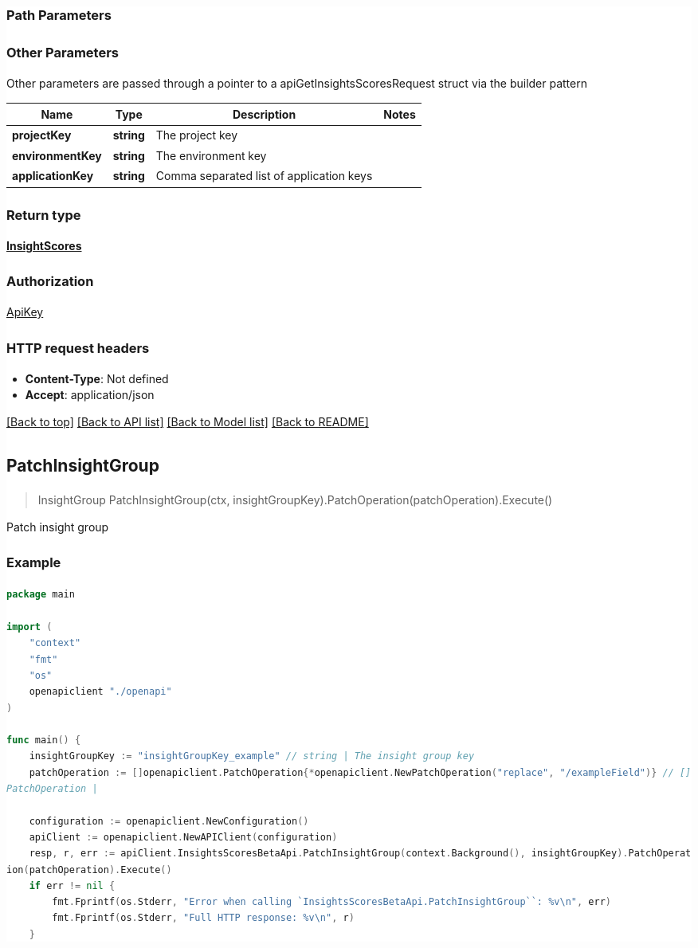 ### Path Parameters



### Other Parameters

Other parameters are passed through a pointer to a apiGetInsightsScoresRequest struct via the builder pattern


Name | Type | Description  | Notes
------------- | ------------- | ------------- | -------------
 **projectKey** | **string** | The project key | 
 **environmentKey** | **string** | The environment key | 
 **applicationKey** | **string** | Comma separated list of application keys | 

### Return type

[**InsightScores**](InsightScores.md)

### Authorization

[ApiKey](../README.md#ApiKey)

### HTTP request headers

- **Content-Type**: Not defined
- **Accept**: application/json

[[Back to top]](#) [[Back to API list]](../README.md#documentation-for-api-endpoints)
[[Back to Model list]](../README.md#documentation-for-models)
[[Back to README]](../README.md)


## PatchInsightGroup

> InsightGroup PatchInsightGroup(ctx, insightGroupKey).PatchOperation(patchOperation).Execute()

Patch insight group



### Example

```go
package main

import (
    "context"
    "fmt"
    "os"
    openapiclient "./openapi"
)

func main() {
    insightGroupKey := "insightGroupKey_example" // string | The insight group key
    patchOperation := []openapiclient.PatchOperation{*openapiclient.NewPatchOperation("replace", "/exampleField")} // []PatchOperation | 

    configuration := openapiclient.NewConfiguration()
    apiClient := openapiclient.NewAPIClient(configuration)
    resp, r, err := apiClient.InsightsScoresBetaApi.PatchInsightGroup(context.Background(), insightGroupKey).PatchOperation(patchOperation).Execute()
    if err != nil {
        fmt.Fprintf(os.Stderr, "Error when calling `InsightsScoresBetaApi.PatchInsightGroup``: %v\n", err)
        fmt.Fprintf(os.Stderr, "Full HTTP response: %v\n", r)
    }
```